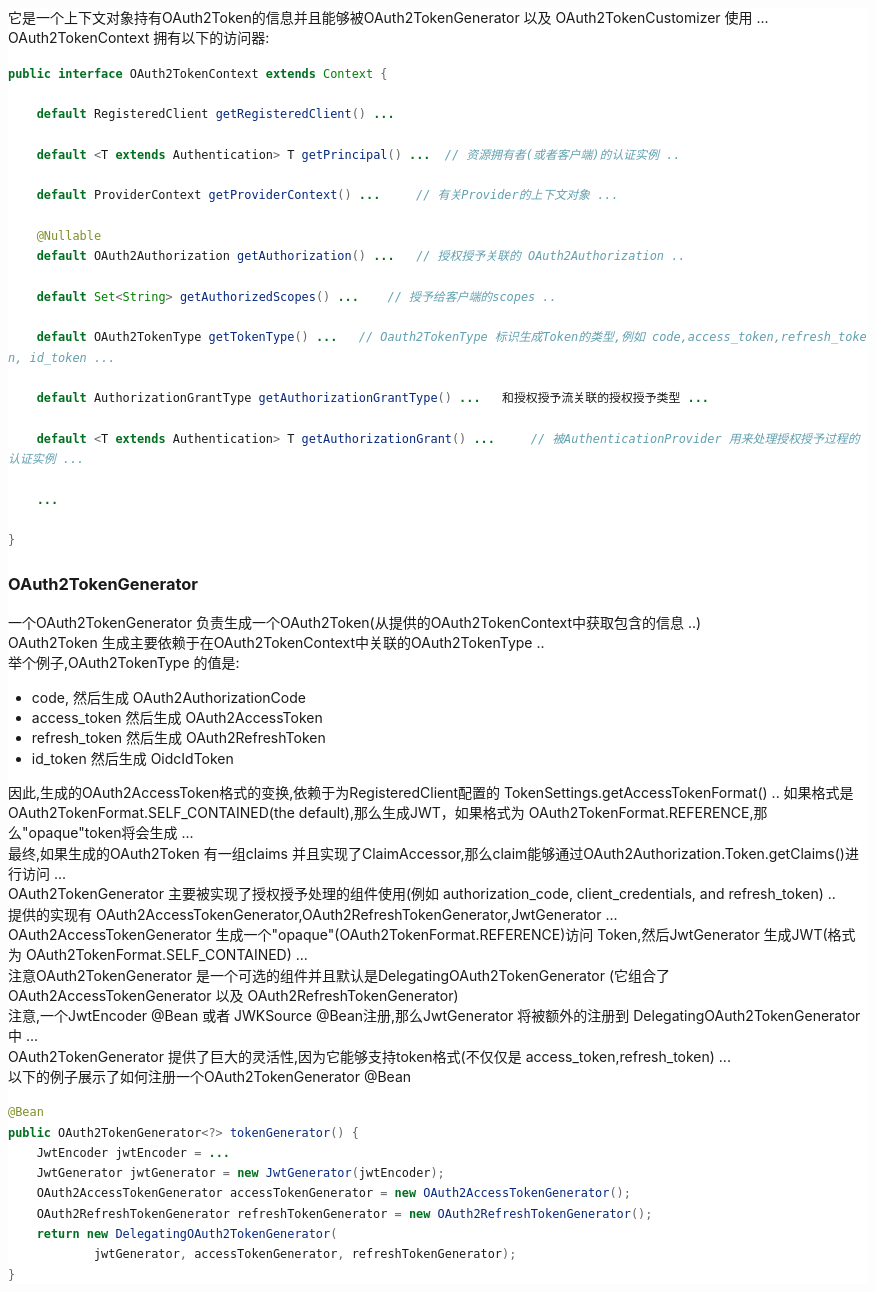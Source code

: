 它是一个上下文对象持有OAuth2Token的信息并且能够被OAuth2TokenGenerator 以及 OAuth2TokenCustomizer 使用 ... \
OAuth2TokenContext 拥有以下的访问器:
```java
public interface OAuth2TokenContext extends Context {

	default RegisteredClient getRegisteredClient() ...  

	default <T extends Authentication> T getPrincipal() ...  // 资源拥有者(或者客户端)的认证实例 ..

	default ProviderContext getProviderContext() ...     // 有关Provider的上下文对象 ...

	@Nullable
	default OAuth2Authorization getAuthorization() ...   // 授权授予关联的 OAuth2Authorization ..

	default Set<String> getAuthorizedScopes() ...    // 授予给客户端的scopes ..

	default OAuth2TokenType getTokenType() ...   // Oauth2TokenType 标识生成Token的类型,例如 code,access_token,refresh_token, id_token ...

	default AuthorizationGrantType getAuthorizationGrantType() ...   和授权授予流关联的授权授予类型 ...

	default <T extends Authentication> T getAuthorizationGrant() ...     // 被AuthenticationProvider 用来处理授权授予过程的认证实例 ...

	...

}
```

### OAuth2TokenGenerator
一个OAuth2TokenGenerator 负责生成一个OAuth2Token(从提供的OAuth2TokenContext中获取包含的信息 ..) \
OAuth2Token 生成主要依赖于在OAuth2TokenContext中关联的OAuth2TokenType .. \
举个例子,OAuth2TokenType 的值是:
- code, 然后生成 OAuth2AuthorizationCode
- access_token 然后生成 OAuth2AccessToken 
- refresh_token 然后生成 OAuth2RefreshToken 
- id_token 然后生成 OidcIdToken 

因此,生成的OAuth2AccessToken格式的变换,依赖于为RegisteredClient配置的 TokenSettings.getAccessTokenFormat() ..
如果格式是OAuth2TokenFormat.SELF_CONTAINED(the default),那么生成JWT，如果格式为 OAuth2TokenFormat.REFERENCE,那么"opaque"token将会生成 ... \
最终,如果生成的OAuth2Token 有一组claims 并且实现了ClaimAccessor,那么claim能够通过OAuth2Authorization.Token.getClaims()进行访问 ... \
OAuth2TokenGenerator 主要被实现了授权授予处理的组件使用(例如 authorization_code, client_credentials, and refresh_token) .. \
提供的实现有 OAuth2AccessTokenGenerator,OAuth2RefreshTokenGenerator,JwtGenerator ... \
OAuth2AccessTokenGenerator 生成一个"opaque"(OAuth2TokenFormat.REFERENCE)访问
Token,然后JwtGenerator 生成JWT(格式为 OAuth2TokenFormat.SELF_CONTAINED) ... \
注意OAuth2TokenGenerator 是一个可选的组件并且默认是DelegatingOAuth2TokenGenerator (它组合了 OAuth2AccessTokenGenerator  以及 OAuth2RefreshTokenGenerator)\
注意,一个JwtEncoder @Bean 或者 JWKSource<SecurityContext> @Bean注册,那么JwtGenerator 将被额外的注册到 DelegatingOAuth2TokenGenerator中 ... \
OAuth2TokenGenerator 提供了巨大的灵活性,因为它能够支持token格式(不仅仅是 access_token,refresh_token) ... \
以下的例子展示了如何注册一个OAuth2TokenGenerator @Bean
```java
@Bean
public OAuth2TokenGenerator<?> tokenGenerator() {
	JwtEncoder jwtEncoder = ...
	JwtGenerator jwtGenerator = new JwtGenerator(jwtEncoder);
	OAuth2AccessTokenGenerator accessTokenGenerator = new OAuth2AccessTokenGenerator();
	OAuth2RefreshTokenGenerator refreshTokenGenerator = new OAuth2RefreshTokenGenerator();
	return new DelegatingOAuth2TokenGenerator(
			jwtGenerator, accessTokenGenerator, refreshTokenGenerator);
}
```